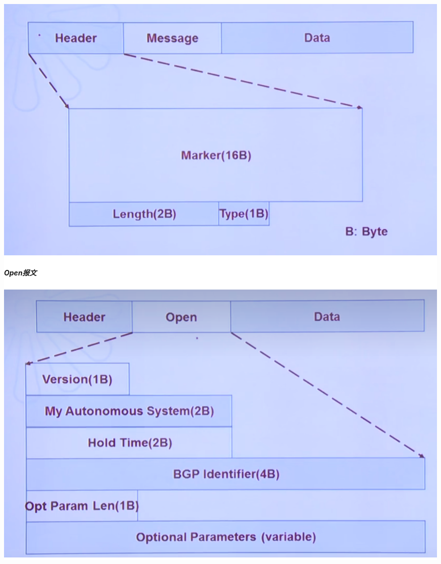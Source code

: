 ![image-20250327165527701](../markdown_img/image-20250327165527701.png)



##### **Open报文**

![image-20250327165659260](../markdown_img/image-20250327165659260.png) 
